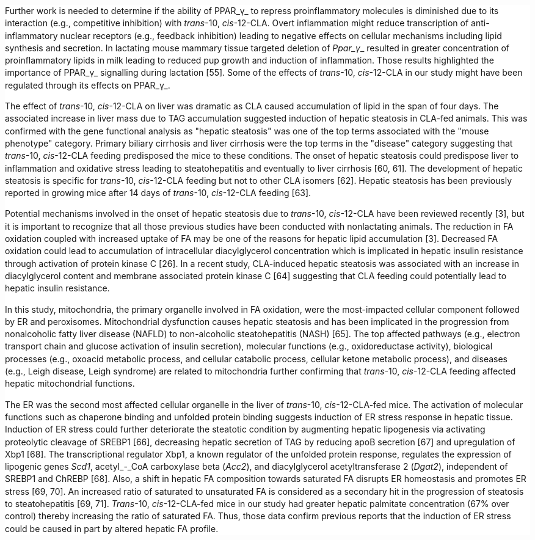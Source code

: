 Further work is needed to determine if the ability of PPAR_γ_ to repress proinflammatory molecules is diminished due to its interaction (e.g., competitive inhibition) with _trans_-10, _cis_-12-CLA. Overt inflammation might reduce transcription of anti-inflammatory nuclear receptors (e.g., feedback inhibition) leading to negative effects on cellular mechanisms including lipid synthesis and secretion. In lactating mouse mammary tissue targeted deletion of _Ppar_γ__ resulted in greater concentration of proinflammatory lipids in milk leading to reduced pup growth and induction of inflammation. Those results highlighted the importance of PPAR_γ_ signalling during lactation [55]. Some of the effects of _trans_-10, _cis_-12-CLA in our study might have been regulated through its effects on PPAR_γ_.

The effect of _trans_-10, _cis_-12-CLA on liver was dramatic as CLA caused accumulation of lipid in the span of four days. The associated increase in liver mass due to TAG accumulation suggested induction of hepatic steatosis in CLA-fed animals. This was confirmed with the gene functional analysis as "hepatic steatosis" was one of the top terms associated with the "mouse phenotype" category. Primary biliary cirrhosis and liver cirrhosis were the top terms in the "disease" category suggesting that _trans_-10, _cis_-12-CLA feeding predisposed the mice to these conditions. The onset of hepatic steatosis could predispose liver to inflammation and oxidative stress leading to steatohepatitis and eventually to liver cirrhosis [60, 61]. The development of hepatic steatosis is specific for _trans_-10, _cis_-12-CLA feeding but not to other CLA isomers [62]. Hepatic steatosis has been previously reported in growing mice after 14 days of _trans_-10, _cis_-12-CLA feeding [63].

Potential mechanisms involved in the onset of hepatic steatosis due to _trans_-10, _cis_-12-CLA have been reviewed recently [3], but it is important to recognize that all those previous studies have been conducted with nonlactating animals. The reduction in FA oxidation coupled with increased uptake of FA may be one of the reasons for hepatic lipid accumulation [3]. Decreased FA oxidation could lead to accumulation of intracellular diacylglycerol concentration which is implicated in hepatic insulin resistance through activation of protein kinase C [26]. In a recent study, CLA-induced hepatic steatosis was associated with an increase in diacylglycerol content and membrane associated protein kinase C [64] suggesting that CLA feeding could potentially lead to hepatic insulin resistance.

In this study, mitochondria, the primary organelle involved in FA oxidation, were the most-impacted cellular component followed by ER and peroxisomes. Mitochondrial dysfunction causes hepatic steatosis and has been implicated in the progression from nonalcoholic fatty liver disease (NAFLD) to non-alcoholic steatohepatitis (NASH) [65]. The top affected pathways (e.g., electron transport chain and glucose activation of insulin secretion), molecular functions (e.g., oxidoreductase activity), biological processes (e.g., oxoacid metabolic process, and cellular catabolic process, cellular ketone metabolic process), and diseases (e.g., Leigh disease, Leigh syndrome) are related to mitochondria further confirming that _trans_-10, _cis_-12-CLA feeding affected hepatic mitochondrial functions.

The ER was the second most affected cellular organelle in the liver of _trans_-10, _cis_-12-CLA-fed mice. The activation of molecular functions such as chaperone binding and unfolded protein binding suggests induction of ER stress response in hepatic tissue. Induction of ER stress could further deteriorate the steatotic condition by augmenting hepatic lipogenesis via activating proteolytic cleavage of SREBP1 [66], decreasing hepatic secretion of TAG by reducing apoB secretion [67] and upregulation of Xbp1 [68]. The transcriptional regulator Xbp1, a known regulator of the unfolded protein response, regulates the expression of lipogenic genes _Scd1_, acetyl_-_CoA carboxylase beta (_Acc2_), and diacylglycerol acetyltransferase 2 (_Dgat2_), independent of SREBP1 and ChREBP [68]. Also, a shift in hepatic FA composition towards saturated FA disrupts ER homeostasis and promotes ER stress [69, 70]. An increased ratio of saturated to unsaturated FA is considered as a secondary hit in the progression of steatosis to steatohepatitis [69, 71]. _Trans_-10, _cis_-12-CLA-fed mice in our study had greater hepatic palmitate concentration (67% over control) thereby increasing the ratio of saturated FA. Thus, those data confirm previous reports that the induction of ER stress could be caused in part by altered hepatic FA profile.
